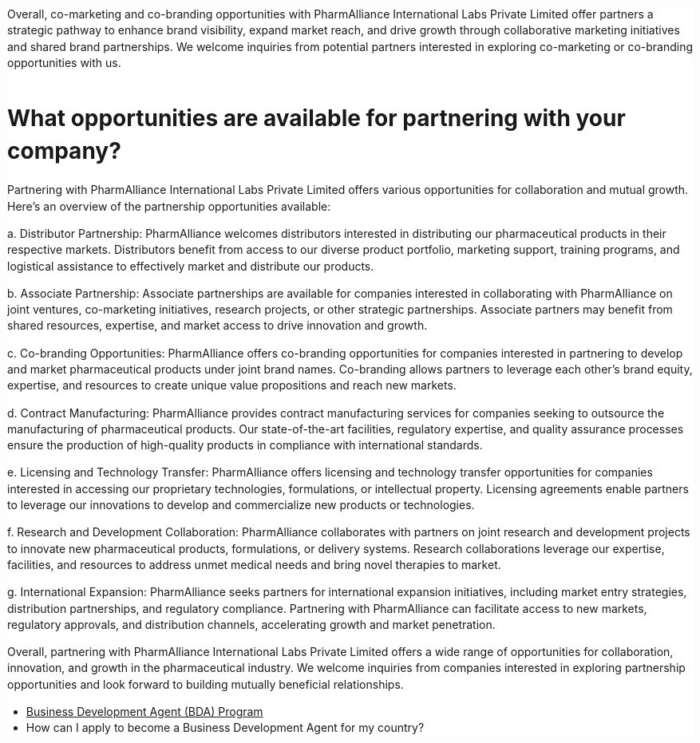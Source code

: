 Overall, co-marketing and co-branding opportunities with PharmAlliance International Labs Private Limited offer partners a strategic pathway to enhance brand visibility, expand market reach, and drive growth through collaborative marketing initiatives and shared brand partnerships. We welcome inquiries from potential partners interested in exploring co-marketing or co-branding opportunities with us.

# What opportunities are available for partnering with your company?

Partnering with PharmAlliance International Labs Private Limited offers various opportunities for collaboration and mutual growth. Here’s an overview of the partnership opportunities available:

a. Distributor Partnership: PharmAlliance welcomes distributors interested in distributing our pharmaceutical products in their respective markets. Distributors benefit from access to our diverse product portfolio, marketing support, training programs, and logistical assistance to effectively market and distribute our products.

b. Associate Partnership: Associate partnerships are available for companies interested in collaborating with PharmAlliance on joint ventures, co-marketing initiatives, research projects, or other strategic partnerships. Associate partners may benefit from shared resources, expertise, and market access to drive innovation and growth.

c. Co-branding Opportunities: PharmAlliance offers co-branding opportunities for companies interested in partnering to develop and market pharmaceutical products under joint brand names. Co-branding allows partners to leverage each other’s brand equity, expertise, and resources to create unique value propositions and reach new markets.

d. Contract Manufacturing: PharmAlliance provides contract manufacturing services for companies seeking to outsource the manufacturing of pharmaceutical products. Our state-of-the-art facilities, regulatory expertise, and quality assurance processes ensure the production of high-quality products in compliance with international standards.

e. Licensing and Technology Transfer: PharmAlliance offers licensing and technology transfer opportunities for companies interested in accessing our proprietary technologies, formulations, or intellectual property. Licensing agreements enable partners to leverage our innovations to develop and commercialize new products or technologies.

f. Research and Development Collaboration: PharmAlliance collaborates with partners on joint research and development projects to innovate new pharmaceutical products, formulations, or delivery systems. Research collaborations leverage our expertise, facilities, and resources to address unmet medical needs and bring novel therapies to market.

g. International Expansion: PharmAlliance seeks partners for international expansion initiatives, including market entry strategies, distribution partnerships, and regulatory compliance. Partnering with PharmAlliance can facilitate access to new markets, regulatory approvals, and distribution channels, accelerating growth and market penetration.

Overall, partnering with PharmAlliance International Labs Private Limited offers a wide range of opportunities for collaboration, innovation, and growth in the pharmaceutical industry. We welcome inquiries from companies interested in exploring partnership opportunities and look forward to building mutually beneficial relationships.

* [Business Development Agent (BDA) Program](https://www.pharmalliance.pk/docs-category/business-development-agent-bda-program/)  
* How can I apply to become a Business Development Agent for my country?
